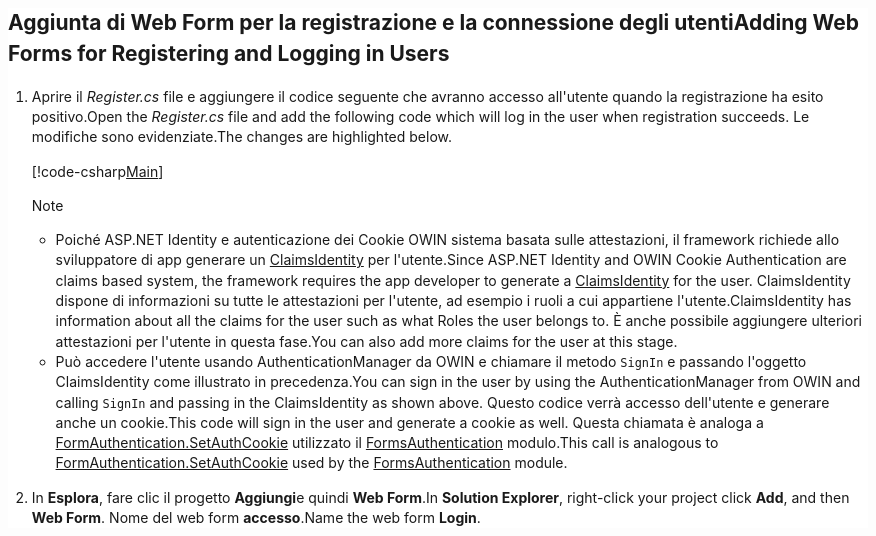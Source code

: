 ## <a name="adding-web-forms-for-registering-and-logging-in-users"></a><span data-ttu-id="f06fa-182">Aggiunta di Web Form per la registrazione e la connessione degli utenti</span><span class="sxs-lookup"><span data-stu-id="f06fa-182">Adding Web Forms for Registering and Logging in Users</span></span>

1. <span data-ttu-id="f06fa-183">Aprire il *Register.cs* file e aggiungere il codice seguente che avranno accesso all'utente quando la registrazione ha esito positivo.</span><span class="sxs-lookup"><span data-stu-id="f06fa-183">Open the *Register.cs* file and add the following code which will log in the user when registration succeeds.</span></span> <span data-ttu-id="f06fa-184">Le modifiche sono evidenziate.</span><span class="sxs-lookup"><span data-stu-id="f06fa-184">The changes are highlighted below.</span></span>

    [!code-csharp[Main](adding-aspnet-identity-to-an-empty-or-existing-web-forms-project/samples/sample5.cs)]

    > [!NOTE] 
    > 
    > - <span data-ttu-id="f06fa-185">Poiché ASP.NET Identity e autenticazione dei Cookie OWIN sistema basata sulle attestazioni, il framework richiede allo sviluppatore di app generare un [ClaimsIdentity](https://msdn.microsoft.com/en-us/library/microsoft.identitymodel.claims.claimsidentity.aspx) per l'utente.</span><span class="sxs-lookup"><span data-stu-id="f06fa-185">Since ASP.NET Identity and OWIN Cookie Authentication are claims based system, the framework requires the app developer to generate a [ClaimsIdentity](https://msdn.microsoft.com/en-us/library/microsoft.identitymodel.claims.claimsidentity.aspx) for the user.</span></span> <span data-ttu-id="f06fa-186">ClaimsIdentity dispone di informazioni su tutte le attestazioni per l'utente, ad esempio i ruoli a cui appartiene l'utente.</span><span class="sxs-lookup"><span data-stu-id="f06fa-186">ClaimsIdentity has information about all the claims for the user such as what Roles the user belongs to.</span></span> <span data-ttu-id="f06fa-187">È anche possibile aggiungere ulteriori attestazioni per l'utente in questa fase.</span><span class="sxs-lookup"><span data-stu-id="f06fa-187">You can also add more claims for the user at this stage.</span></span>
    > - <span data-ttu-id="f06fa-188">Può accedere l'utente usando AuthenticationManager da OWIN e chiamare il metodo `SignIn` e passando l'oggetto ClaimsIdentity come illustrato in precedenza.</span><span class="sxs-lookup"><span data-stu-id="f06fa-188">You can sign in the user by using the AuthenticationManager from OWIN and calling `SignIn` and passing in the ClaimsIdentity as shown above.</span></span> <span data-ttu-id="f06fa-189">Questo codice verrà accesso dell'utente e generare anche un cookie.</span><span class="sxs-lookup"><span data-stu-id="f06fa-189">This code will sign in the user and generate a cookie as well.</span></span> <span data-ttu-id="f06fa-190">Questa chiamata è analoga a [FormAuthentication.SetAuthCookie](https://msdn.microsoft.com/en-us/library/system.web.security.formsauthentication.setauthcookie.aspx) utilizzato il [FormsAuthentication](https://msdn.microsoft.com/en-us/library/system.web.security.formsauthenticationmodule.aspx) modulo.</span><span class="sxs-lookup"><span data-stu-id="f06fa-190">This call is analogous to [FormAuthentication.SetAuthCookie](https://msdn.microsoft.com/en-us/library/system.web.security.formsauthentication.setauthcookie.aspx) used by the [FormsAuthentication](https://msdn.microsoft.com/en-us/library/system.web.security.formsauthenticationmodule.aspx) module.</span></span>
2. <span data-ttu-id="f06fa-191">In **Esplora**, fare clic il progetto **Aggiungi**e quindi **Web Form**.</span><span class="sxs-lookup"><span data-stu-id="f06fa-191">In **Solution Explorer**, right-click your project click **Add**, and then **Web Form**.</span></span> <span data-ttu-id="f06fa-192">Nome del web form **accesso**.</span><span class="sxs-lookup"><span data-stu-id="f06fa-192">Name the web form **Login**.</span></span>  
  